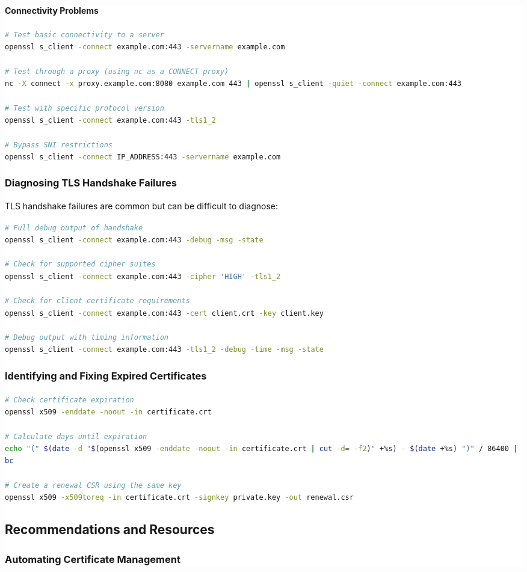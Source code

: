 #### Connectivity Problems

```bash
# Test basic connectivity to a server
openssl s_client -connect example.com:443 -servername example.com

# Test through a proxy (using nc as a CONNECT proxy)
nc -X connect -x proxy.example.com:8080 example.com 443 | openssl s_client -quiet -connect example.com:443

# Test with specific protocol version
openssl s_client -connect example.com:443 -tls1_2

# Bypass SNI restrictions
openssl s_client -connect IP_ADDRESS:443 -servername example.com
```

### Diagnosing TLS Handshake Failures

TLS handshake failures are common but can be difficult to diagnose:

```bash
# Full debug output of handshake
openssl s_client -connect example.com:443 -debug -msg -state

# Check for supported cipher suites
openssl s_client -connect example.com:443 -cipher 'HIGH' -tls1_2

# Check for client certificate requirements
openssl s_client -connect example.com:443 -cert client.crt -key client.key

# Debug output with timing information
openssl s_client -connect example.com:443 -tls1_2 -debug -time -msg -state
```

### Identifying and Fixing Expired Certificates

```bash
# Check certificate expiration
openssl x509 -enddate -noout -in certificate.crt

# Calculate days until expiration
echo "(" $(date -d "$(openssl x509 -enddate -noout -in certificate.crt | cut -d= -f2)" +%s) - $(date +%s) ")" / 86400 | bc

# Create a renewal CSR using the same key
openssl x509 -x509toreq -in certificate.crt -signkey private.key -out renewal.csr
```

## Recommendations and Resources

### Automating Certificate Management
